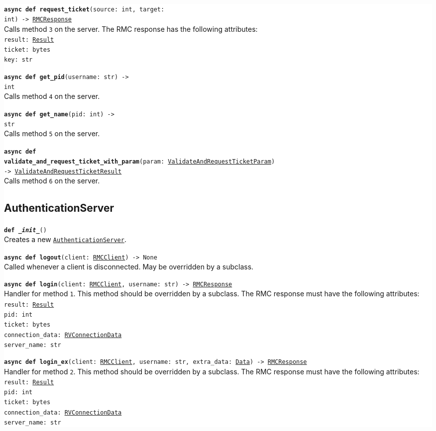 <code>**async def request_ticket**(source: int, target: int) -> [RMCResponse](common.md)</code><br>
<span class="docs">Calls method `3` on the server. The RMC response has the following attributes:<br>
<span class="docs">
<code>result: [Result](common.md#result)</code><br>
<code>ticket: bytes</code><br>
<code>key: str</code><br>
</span>
</span>

<code>**async def get_pid**(username: str) -> int</code><br>
<span class="docs">Calls method `4` on the server.</span>

<code>**async def get_name**(pid: int) -> str</code><br>
<span class="docs">Calls method `5` on the server.</span>

<code>**async def validate_and_request_ticket_with_param**(param: [ValidateAndRequestTicketParam](#validateandrequestticketparam)) -> [ValidateAndRequestTicketResult](#validateandrequestticketresult)</code><br>
<span class="docs">Calls method `6` on the server.</span>

## AuthenticationServer
<code>**def _\_init__**()</code><br>
<span class="docs">Creates a new [`AuthenticationServer`](#authenticationserver).</span>

<code>**async def logout**(client: [RMCClient](rmc.md#rmcclient)) -> None</code><br>
<span class="docs">Called whenever a client is disconnected. May be overridden by a subclass.</span>

<code>**async def login**(client: [RMCClient](rmc.md#rmcclient), username: str) -> [RMCResponse](common.md)</code><br>
<span class="docs">Handler for method `1`. This method should be overridden by a subclass. The RMC response must have the following attributes:<br>
<span class="docs">
<code>result: [Result](common.md#result)</code><br>
<code>pid: int</code><br>
<code>ticket: bytes</code><br>
<code>connection_data: [RVConnectionData](#rvconnectiondata)</code><br>
<code>server_name: str</code><br>
</span>
</span>

<code>**async def login_ex**(client: [RMCClient](rmc.md#rmcclient), username: str, extra_data: [Data](common.md)) -> [RMCResponse](common.md)</code><br>
<span class="docs">Handler for method `2`. This method should be overridden by a subclass. The RMC response must have the following attributes:<br>
<span class="docs">
<code>result: [Result](common.md#result)</code><br>
<code>pid: int</code><br>
<code>ticket: bytes</code><br>
<code>connection_data: [RVConnectionData](#rvconnectiondata)</code><br>
<code>server_name: str</code><br>
</span>
</span>
